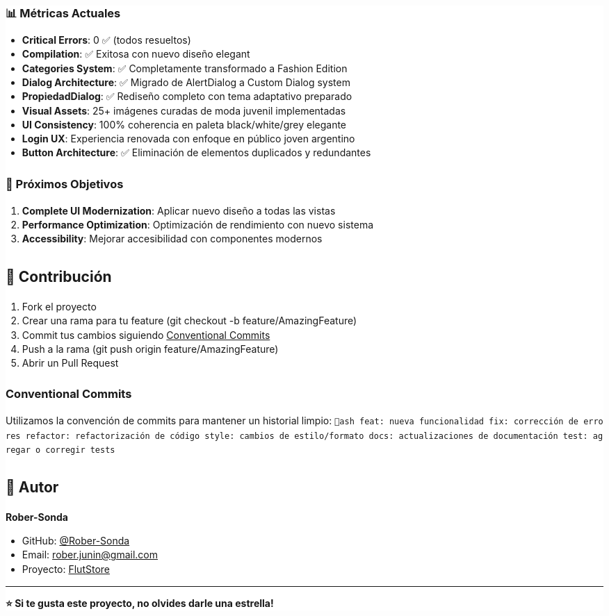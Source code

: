 ### 📊 Métricas Actuales
- **Critical Errors**: 0 ✅ (todos resueltos)
- **Compilation**: ✅ Exitosa con nuevo diseño elegant
- **Categories System**: ✅ Completamente transformado a Fashion Edition
- **Dialog Architecture**: ✅ Migrado de AlertDialog a Custom Dialog system
- **PropiedadDialog**: ✅ Rediseño completo con tema adaptativo preparado  
- **Visual Assets**: 25+ imágenes curadas de moda juvenil implementadas
- **UI Consistency**: 100% coherencia en paleta black/white/grey elegante
- **Login UX**: Experiencia renovada con enfoque en público joven argentino
- **Button Architecture**: ✅ Eliminación de elementos duplicados y redundantes

### 🎯 Próximos Objetivos
1. **Complete UI Modernization**: Aplicar nuevo diseño a todas las vistas
2. **Performance Optimization**: Optimización de rendimiento con nuevo sistema
3. **Accessibility**: Mejorar accesibilidad con componentes modernos

## 🤝 Contribución

1. Fork el proyecto
2. Crear una rama para tu feature (git checkout -b feature/AmazingFeature)
3. Commit tus cambios siguiendo [Conventional Commits](https://www.conventionalcommits.org/)
4. Push a la rama (git push origin feature/AmazingFeature)
5. Abrir un Pull Request

### Conventional Commits
Utilizamos la convención de commits para mantener un historial limpio:
`ash
feat: nueva funcionalidad
fix: corrección de errores
refactor: refactorización de código
style: cambios de estilo/formato
docs: actualizaciones de documentación
test: agregar o corregir tests
`

## 👤 Autor

**Rober-Sonda**
- GitHub: [@Rober-Sonda](https://github.com/Rober-Sonda)
- Email: rober.junin@gmail.com
- Proyecto: [FlutStore](https://github.com/Rober-Sonda/FlutStore)

---

**⭐ Si te gusta este proyecto, no olvides darle una estrella!**
